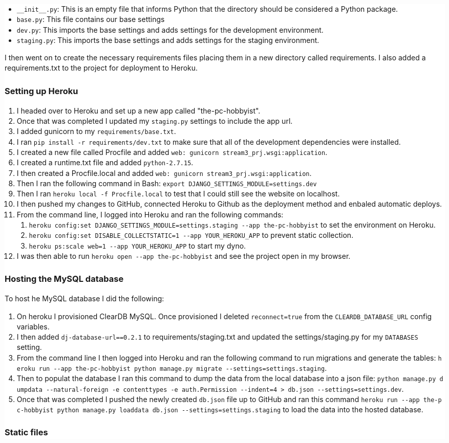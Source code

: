 - `__init__.py`: This is an empty file that informs Python that the directory should be considered a Python package.
- `base.py`: This file contains our base settings
- `dev.py`: This imports the base settings and adds settings for the development environment.
- `staging.py`: This imports the base settings and adds settings for the staging environment.

I then went on to create the necessary requirements files placing them in a new directory called requirements. I also added a requirements.txt to the project
for deployment to Heroku.

### Setting up Heroku

1. I headed over to Heroku and set up a new app called "the-pc-hobbyist".
2. Once that was completed I updated my `staging.py` settings to include the app url.
3. I added gunicorn to my `requirements/base.txt`.
4. I ran `pip install -r requirements/dev.txt` to make sure that all of the development dependencies were installed.
5. I created a new file called Procfile and added `web: gunicorn stream3_prj.wsgi:application`.
6. I created a runtime.txt file and added `python-2.7.15`.
7. I then created a Procfile.local and added `web: gunicorn stream3_prj.wsgi:application`.
8. Then I ran the following command in Bash: `export DJANGO_SETTINGS_MODULE=settings.dev`
9. Then I ran `heroku local -f Procfile.local` to test that I could still see the website on localhost.
10. I then pushed my changes to GitHub, connected Heroku to Github as the deployment method and enbaled automatic deploys.
11. From the command line, I logged into Heroku and ran the following commands:
    1. `heroku config:set DJANGO_SETTINGS_MODULE=settings.staging --app the-pc-hobbyist` to set the environment on Heroku.
    2. `heroku config:set DISABLE_COLLECTSTATIC=1 --app YOUR_HEROKU_APP` to prevent static collection.
    3. `heroku ps:scale web=1 --app YOUR_HEROKU_APP` to start my dyno.
12. I was then able to run `heroku open --app the-pc-hobbyist` and see the project open in my browser.

### Hosting the MySQL database

To host he MySQL database I did the following:

1. On heroku I provisioned ClearDB MySQL. Once provisioned I deleted `reconnect=true` from the `CLEARDB_DATABASE_URL` config variables.
2. I then added `dj-database-url==0.2.1` to requirements/staging.txt and updated the settings/staging.py for my `DATABASES` setting.
3. From the command line I then logged into Heroku and ran the following command to run migrations and generate the tables: `heroku run --app the-pc-hobbyist python manage.py migrate --settings=settings.staging`.
4. Then to populat the database I ran this command to dump the data from the local database into a json file: `python manage.py dumpdata --natural-foreign -e contenttypes -e auth.Permission --indent=4 > db.json --settings=settings.dev`.
5. Once that was completed I pushed the newly created `db.json` file up to GitHub and ran this command `heroku run --app the-pc-hobbyist python manage.py loaddata db.json --settings=settings.staging` to load the data into the hosted database.

### Static files
